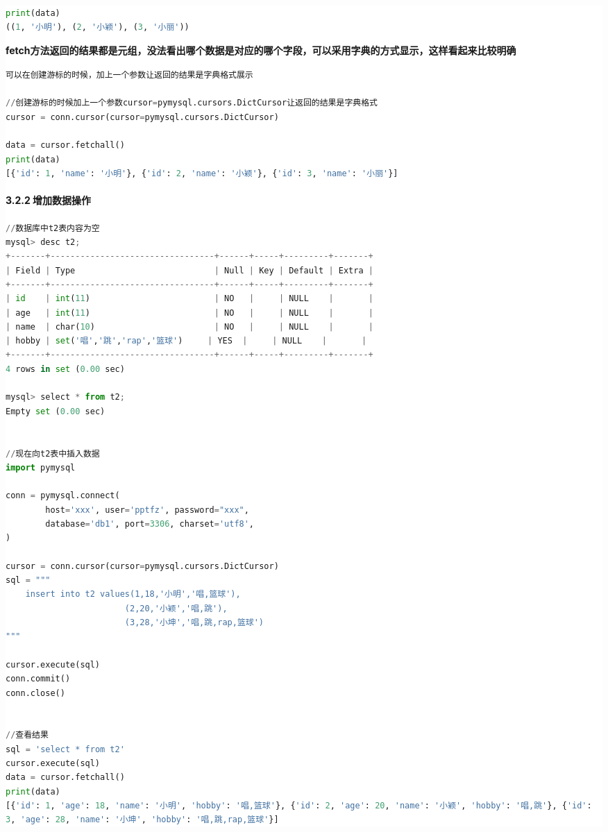 ```python
print(data)
((1, '小明'), (2, '小颖'), (3, '小丽'))
```



**fetch方法返回的结果都是元组，没法看出哪个数据是对应的哪个字段，可以采用字典的方式显示，这样看起来比较明确**

```python
可以在创建游标的时候，加上一个参数让返回的结果是字典格式展示

//创建游标的时候加上一个参数cursor=pymysql.cursors.DictCursor让返回的结果是字典格式
cursor = conn.cursor(cursor=pymysql.cursors.DictCursor)

data = cursor.fetchall()
print(data)
[{'id': 1, 'name': '小明'}, {'id': 2, 'name': '小颖'}, {'id': 3, 'name': '小丽'}]
```



#### 3.2.2 增加数据操作

```python
//数据库中t2表内容为空
mysql> desc t2;
+-------+---------------------------------+------+-----+---------+-------+
| Field | Type                            | Null | Key | Default | Extra |
+-------+---------------------------------+------+-----+---------+-------+
| id    | int(11)                         | NO   |     | NULL    |       |
| age   | int(11)                         | NO   |     | NULL    |       |
| name  | char(10)                        | NO   |     | NULL    |       |
| hobby | set('唱','跳','rap','篮球')     | YES  |     | NULL    |       |
+-------+---------------------------------+------+-----+---------+-------+
4 rows in set (0.00 sec)

mysql> select * from t2;
Empty set (0.00 sec)


//现在向t2表中插入数据
import pymysql

conn = pymysql.connect(
        host='xxx', user='pptfz', password="xxx",
        database='db1', port=3306, charset='utf8',
)

cursor = conn.cursor(cursor=pymysql.cursors.DictCursor)
sql = """
    insert into t2 values(1,18,'小明','唱,篮球'),
                        (2,20,'小颖','唱,跳'),
                        (3,28,'小坤','唱,跳,rap,篮球')
"""

cursor.execute(sql)
conn.commit()
conn.close()


//查看结果
sql = 'select * from t2'
cursor.execute(sql)
data = cursor.fetchall()
print(data)
[{'id': 1, 'age': 18, 'name': '小明', 'hobby': '唱,篮球'}, {'id': 2, 'age': 20, 'name': '小颖', 'hobby': '唱,跳'}, {'id': 3, 'age': 28, 'name': '小坤', 'hobby': '唱,跳,rap,篮球'}]
```